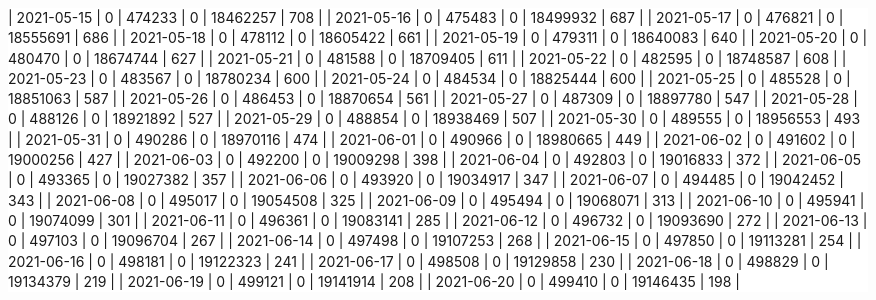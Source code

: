 | 2021-05-15 | 0 | 474233 | 0 | 18462257 | 708 |
| 2021-05-16 | 0 | 475483 | 0 | 18499932 | 687 |
| 2021-05-17 | 0 | 476821 | 0 | 18555691 | 686 |
| 2021-05-18 | 0 | 478112 | 0 | 18605422 | 661 |
| 2021-05-19 | 0 | 479311 | 0 | 18640083 | 640 |
| 2021-05-20 | 0 | 480470 | 0 | 18674744 | 627 |
| 2021-05-21 | 0 | 481588 | 0 | 18709405 | 611 |
| 2021-05-22 | 0 | 482595 | 0 | 18748587 | 608 |
| 2021-05-23 | 0 | 483567 | 0 | 18780234 | 600 |
| 2021-05-24 | 0 | 484534 | 0 | 18825444 | 600 |
| 2021-05-25 | 0 | 485528 | 0 | 18851063 | 587 |
| 2021-05-26 | 0 | 486453 | 0 | 18870654 | 561 |
| 2021-05-27 | 0 | 487309 | 0 | 18897780 | 547 |
| 2021-05-28 | 0 | 488126 | 0 | 18921892 | 527 |
| 2021-05-29 | 0 | 488854 | 0 | 18938469 | 507 |
| 2021-05-30 | 0 | 489555 | 0 | 18956553 | 493 |
| 2021-05-31 | 0 | 490286 | 0 | 18970116 | 474 |
| 2021-06-01 | 0 | 490966 | 0 | 18980665 | 449 |
| 2021-06-02 | 0 | 491602 | 0 | 19000256 | 427 |
| 2021-06-03 | 0 | 492200 | 0 | 19009298 | 398 |
| 2021-06-04 | 0 | 492803 | 0 | 19016833 | 372 |
| 2021-06-05 | 0 | 493365 | 0 | 19027382 | 357 |
| 2021-06-06 | 0 | 493920 | 0 | 19034917 | 347 |
| 2021-06-07 | 0 | 494485 | 0 | 19042452 | 343 |
| 2021-06-08 | 0 | 495017 | 0 | 19054508 | 325 |
| 2021-06-09 | 0 | 495494 | 0 | 19068071 | 313 |
| 2021-06-10 | 0 | 495941 | 0 | 19074099 | 301 |
| 2021-06-11 | 0 | 496361 | 0 | 19083141 | 285 |
| 2021-06-12 | 0 | 496732 | 0 | 19093690 | 272 |
| 2021-06-13 | 0 | 497103 | 0 | 19096704 | 267 |
| 2021-06-14 | 0 | 497498 | 0 | 19107253 | 268 |
| 2021-06-15 | 0 | 497850 | 0 | 19113281 | 254 |
| 2021-06-16 | 0 | 498181 | 0 | 19122323 | 241 |
| 2021-06-17 | 0 | 498508 | 0 | 19129858 | 230 |
| 2021-06-18 | 0 | 498829 | 0 | 19134379 | 219 |
| 2021-06-19 | 0 | 499121 | 0 | 19141914 | 208 |
| 2021-06-20 | 0 | 499410 | 0 | 19146435 | 198 |